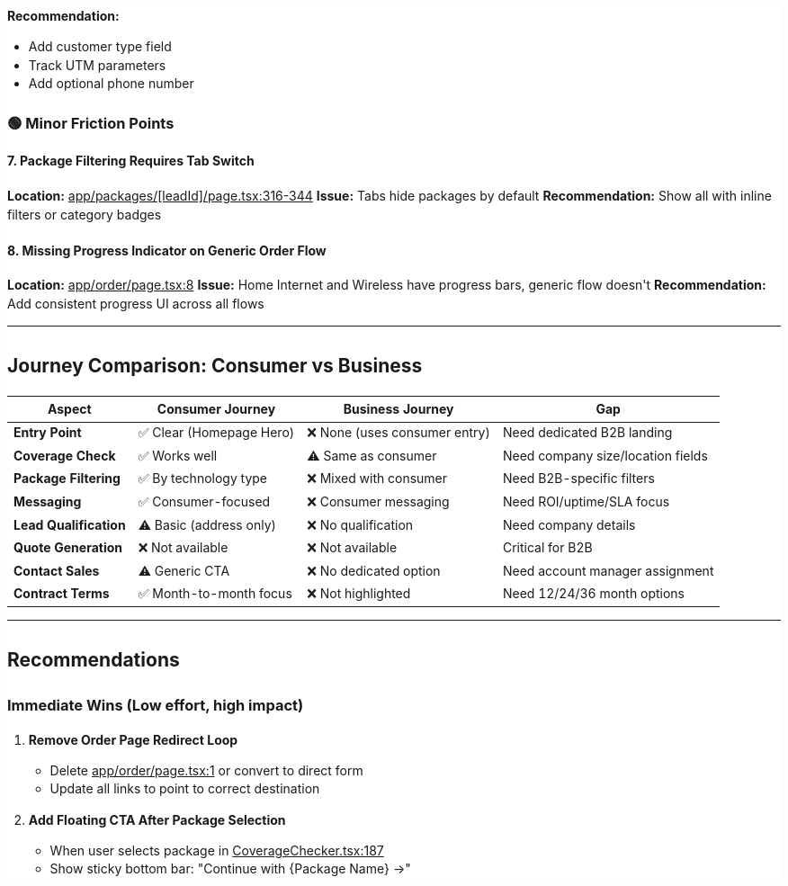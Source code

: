**Recommendation:**
- Add customer type field
- Track UTM parameters
- Add optional phone number

### 🟢 Minor Friction Points

#### 7. Package Filtering Requires Tab Switch
**Location:** [app/packages/[leadId]/page.tsx:316-344](app/packages/[leadId]/page.tsx#L316)
**Issue:** Tabs hide packages by default
**Recommendation:** Show all with inline filters or category badges

#### 8. Missing Progress Indicator on Generic Order Flow
**Location:** [app/order/page.tsx:8](app/order/page.tsx#L8)
**Issue:** Home Internet and Wireless have progress bars, generic flow doesn't
**Recommendation:** Add consistent progress UI across all flows

---

## Journey Comparison: Consumer vs Business

| Aspect | Consumer Journey | Business Journey | Gap |
|--------|-----------------|------------------|-----|
| **Entry Point** | ✅ Clear (Homepage Hero) | ❌ None (uses consumer entry) | Need dedicated B2B landing |
| **Coverage Check** | ✅ Works well | ⚠️ Same as consumer | Need company size/location fields |
| **Package Filtering** | ✅ By technology type | ❌ Mixed with consumer | Need B2B-specific filters |
| **Messaging** | ✅ Consumer-focused | ❌ Consumer messaging | Need ROI/uptime/SLA focus |
| **Lead Qualification** | ⚠️ Basic (address only) | ❌ No qualification | Need company details |
| **Quote Generation** | ❌ Not available | ❌ Not available | Critical for B2B |
| **Contact Sales** | ⚠️ Generic CTA | ❌ No dedicated option | Need account manager assignment |
| **Contract Terms** | ✅ Month-to-month focus | ❌ Not highlighted | Need 12/24/36 month options |

---

## Recommendations

### Immediate Wins (Low effort, high impact)

1. **Remove Order Page Redirect Loop**
   - Delete [app/order/page.tsx:1](app/order/page.tsx#L1) or convert to direct form
   - Update all links to point to correct destination

2. **Add Floating CTA After Package Selection**
   - When user selects package in [CoverageChecker.tsx:187](components/coverage/CoverageChecker.tsx#L187)
   - Show sticky bottom bar: "Continue with {Package Name} →"
